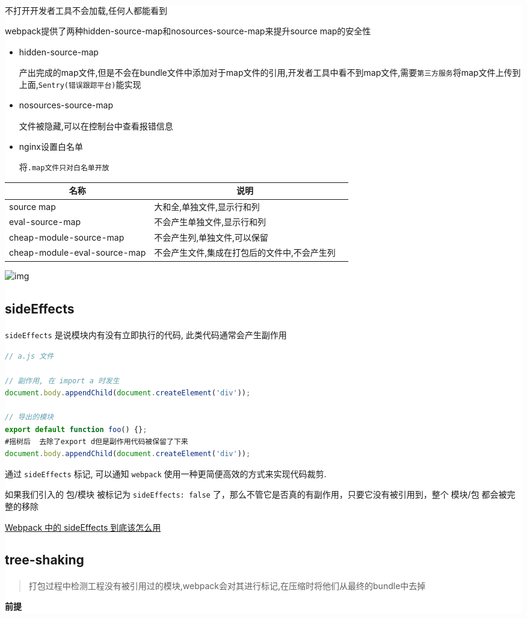   不打开开发者工具不会加载,任何人都能看到

  webpack提供了两种hidden-source-map和nosources-source-map来提升source map的安全性

- hidden-source-map

  产出完成的map文件,但是不会在bundle文件中添加对于map文件的引用,开发者工具中看不到map文件,需要`第三方服务`将map文件上传到上面,`Sentry(错误跟踪平台)`能实现

- nosources-source-map

  文件被隐藏,可以在控制台中查看报错信息

- nginx设置白名单

  将`.map文件只对白名单开放`



| 名称                         | 说明                                         |      |
| ---------------------------- | -------------------------------------------- | ---- |
| source map                   | 大和全,单独文件,显示行和列                   |      |
| eval-source-map              | 不会产生单独文件,显示行和列                  |      |
| cheap-module-source-map      | 不会产生列,单独文件,可以保留                 |      |
| cheap-module-eval-source-map | 不会产生文件,集成在打包后的文件中,不会产生列 |      |

 ![img](https://user-gold-cdn.xitu.io/2019/7/24/16c21c32ae73d7c0?imageView2/0/w/1280/h/960/format/webp/ignore-error/1) 

##  sideEffects 

 `sideEffects` 是说模块内有没有立即执行的代码, 此类代码通常会产生副作用 

```js
// a.js 文件

// 副作用, 在 import a 时发生
document.body.appendChild(document.createElement('div')); 

// 导出的模块
export default function foo() {};
#摇树后  去除了export d但是副作用代码被保留了下来
document.body.appendChild(document.createElement('div')); 

```

 通过 `sideEffects` 标记, 可以通知 `webpack` 使用一种更简便高效的方式来实现代码裁剪. 

 如果我们引入的 包/模块 被标记为 `sideEffects: false` 了，那么不管它是否真的有副作用，只要它没有被引用到，整个 模块/包 都会被完整的移除 

[Webpack 中的 sideEffects 到底该怎么用]( https://zhuanlan.zhihu.com/p/40052192 )

## tree-shaking

> 打包过程中检测工程没有被引用过的模块,webpack会对其进行标记,在压缩时将他们从最终的bundle中去掉

**前提**
